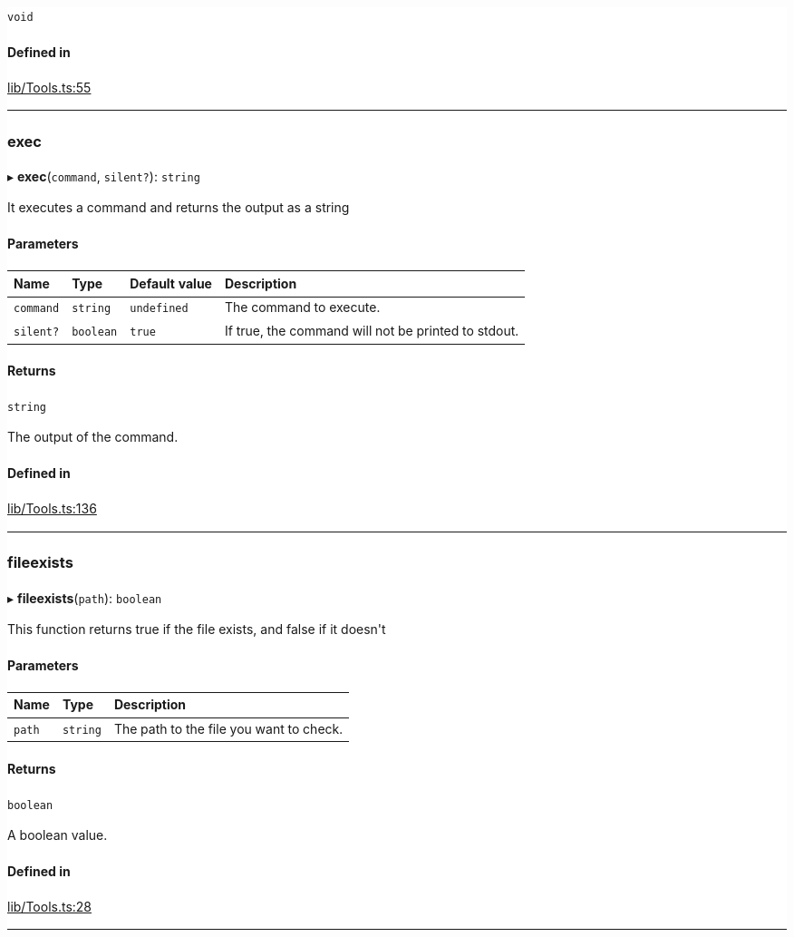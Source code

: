 `void`

#### Defined in

[lib/Tools.ts:55](https://github.com/permafrost-dev/codeboost/blob/0b270dd/src/lib/Tools.ts#L55)

---

### exec

▸ **exec**(`command`, `silent?`): `string`

It executes a command and returns the output as a string

#### Parameters

| Name      | Type      | Default value | Description                                         |
| :-------- | :-------- | :------------ | :-------------------------------------------------- |
| `command` | `string`  | `undefined`   | The command to execute.                             |
| `silent?` | `boolean` | `true`        | If true, the command will not be printed to stdout. |

#### Returns

`string`

The output of the command.

#### Defined in

[lib/Tools.ts:136](https://github.com/permafrost-dev/codeboost/blob/0b270dd/src/lib/Tools.ts#L136)

---

### fileexists

▸ **fileexists**(`path`): `boolean`

This function returns true if the file exists, and false if it doesn't

#### Parameters

| Name   | Type     | Description                             |
| :----- | :------- | :-------------------------------------- |
| `path` | `string` | The path to the file you want to check. |

#### Returns

`boolean`

A boolean value.

#### Defined in

[lib/Tools.ts:28](https://github.com/permafrost-dev/codeboost/blob/0b270dd/src/lib/Tools.ts#L28)

---
